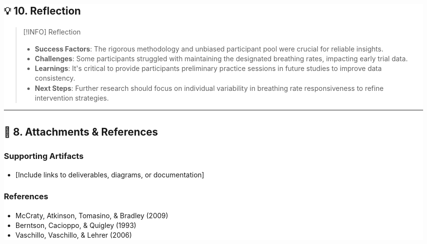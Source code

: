 ## 💡 **10. Reflection**

> [!INFO] Reflection  
> - **Success Factors**: The rigorous methodology and unbiased participant pool were crucial for reliable insights.  
> - **Challenges**: Some participants struggled with maintaining the designated breathing rates, impacting early trial data.  
> - **Learnings**: It's critical to provide participants preliminary practice sessions in future studies to improve data consistency.  
> - **Next Steps**: Further research should focus on individual variability in breathing rate responsiveness to refine intervention strategies.  

---

## 📎 **8. Attachments & References**

### **Supporting Artifacts**
- [Include links to deliverables, diagrams, or documentation]

### **References**
- McCraty, Atkinson, Tomasino, & Bradley (2009)
- Berntson, Cacioppo, & Quigley (1993)
- Vaschillo, Vaschillo, & Lehrer (2006)
